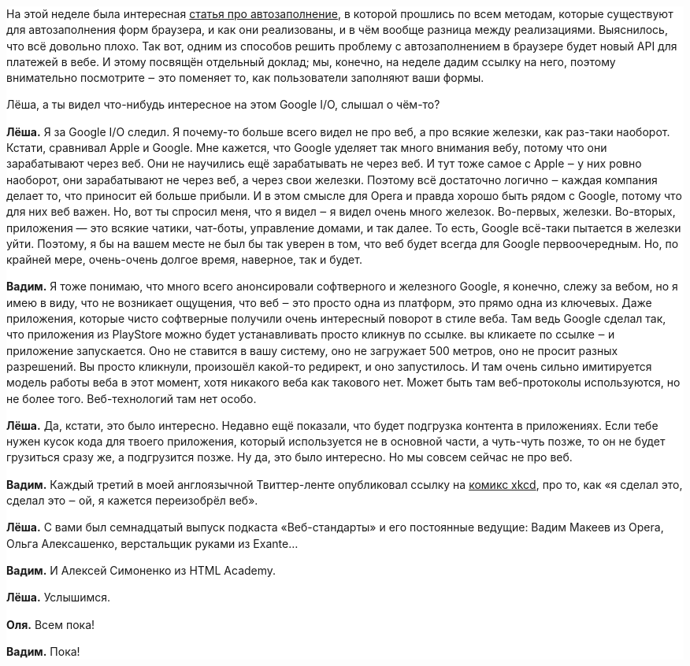 На этой неделе была интересная [статья про автозаполнение](http://blog.cloudfour.com/autofill-what-web-devs-should-know-but-dont "Autofill: What web devs should know, but don’t"), в которой прошлись по всем методам, которые существуют для автозаполнения форм браузера, и как они реализованы, и в чём вообще разница между реализациями. Выяснилось, что всё довольно плохо. Так вот, одним из способов решить проблему с автозаполнением в браузере будет новый API для платежей в вебе. И этому посвящён отдельный доклад; мы, конечно, на неделе дадим ссылку на него, поэтому внимательно посмотрите ‒ это поменяет то, как пользователи заполняют ваши формы.

Лёша, а ты видел что-нибудь интересное на этом Google I/O, слышал о чём-то?

**Лёша.**
Я за Google I/O следил. Я почему-то больше всего видел не про веб, а про всякие железки, как раз-таки наоборот. Кстати, сравнивал Apple и Google. Мне кажется, что Google уделяет так много внимания вебу, потому что они зарабатывают через веб. Они не научились ещё зарабатывать не через веб. И тут тоже самое с Apple ‒ у них ровно наоборот, они зарабатывают не через веб, а через свои железки. Поэтому всё достаточно логично ‒ каждая компания делает то, что приносит ей больше прибыли. И в этом смысле для Opera и правда хорошо быть рядом с Google, потому что для них веб важен. Но, вот ты спросил меня, что я видел ‒ я видел очень много железок. Во-первых, железки. Во-вторых, приложения — это всякие чатики, чат-боты, управление домами, и так далее. То есть, Google всё-таки пытается в железки уйти. Поэтому, я бы на вашем месте не был бы так уверен в том, что веб будет всегда для Google первоочередным. Но, по крайней мере, очень-очень долгое время, наверное, так и будет.

**Вадим.**
Я тоже понимаю, что много всего анонсировали софтверного и железного Google, я конечно, слежу за вебом, но я имею в виду, что не возникает ощущения, что веб ‒ это просто одна из платформ, это прямо одна из ключевых. Даже приложения, которые чисто софтверные получили очень интересный поворот в стиле веба. Там ведь Google сделал так, что приложения из PlayStore можно будет устанавливать просто кликнув по ссылке. вы кликаете по ссылке ‒ и приложение запускается. Оно не ставится в вашу систему, оно не загружает 500 метров, оно не просит разных разрешений. Вы просто кликнули, произошёл какой-то редирект, и оно запустилось. И там очень сильно имитируется модель работы веба в этот момент, хотя никакого веба как такового нет. Может быть там веб-протоколы используются, но не более того. Веб-технологий там нет особо.

**Лёша.**
Да, кстати, это было интересно. Недавно ещё показали, что будет подгрузка контента в приложениях. Если тебе нужен кусок кода для твоего приложения, который используется не в основной части, а чуть-чуть позже, то он не будет грузиться сразу же, а подгрузится позже. Ну да, это было интересно. Но мы совсем сейчас не про веб.

**Вадим.**
Каждый третий в моей англоязычной Твиттер-ленте опубликовал ссылку на [комикс xkcd](https://xkcd.com/1367/), про то, как «я сделал это, сделал это ‒ ой, я кажется переизобрёл веб».

**Лёша.**
С вами был семнадцатый выпуск подкаста «Веб-стандарты» и его постоянные ведущие: Вадим Макеев из Opera, Ольга Алексашенко, верстальщик руками из Exante…

**Вадим.**
И Алексей Симоненко из HTML Academy.

**Лёша.**
Услышимся.

**Оля.**
Всем пока!

**Вадим.**
Пока!

